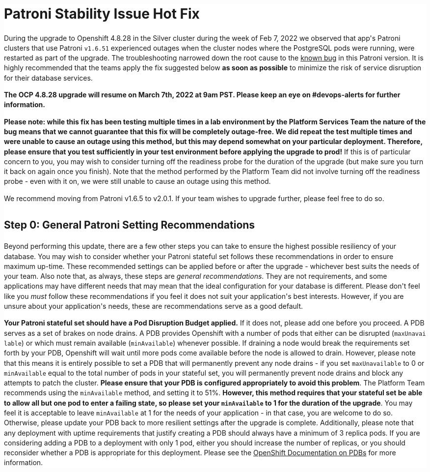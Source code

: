 # Patroni Stability Issue Hot Fix

During the upgrade to Openshift 4.8.28 in the Silver cluster during the week of Feb 7, 2022 we observed that app's Patroni clusters that use Patroni `v1.6.51` experienced outages when the cluster nodes where the PostgreSQL pods were running, were restarted as part of the upgrade. The troubleshooting narrowed down the root cause to the [known bug](https://github.com/zalando/patroni/issues/1508) in this Patroni version. It is highly recommended that the teams apply the fix suggested below **as soon as possible** to minimize the risk of service disruption for their database services. 

**The OCP 4.8.28 upgrade will resume on March 7th, 2022 at 9am PST. Please keep an eye on #devops-alerts for further information.**

**Please note: while this fix has been testing multiple times in a lab environment by the Platform Services Team the nature of the bug means that we cannot guarantee that this fix will be completely outage-free. We did repeat the test multiple times and were unable to cause an outage using this method, but this may depend somewhat on your particular deployment. Therefore, please ensure that you test sufficiently in your test environment before applying the upgrade to prod!** If this is of particular concern to you, you may wish to consider turning off the readiness probe for the duration of the upgrade (but make sure you turn it back on again once you finish). Note that the method performed by the Platform Team did not involve turning off the readiness probe - even with it on, we were still unable to cause an outage using this method.

We recommend moving from Patroni v1.6.5 to v2.0.1. If your team wishes to upgrade further, please feel free to do so.

## Step 0: General Patroni Setting Recommendations

Beyond performing this update, there are a few other steps you can take to ensure the highest possible resiliency of your database. You may wish to consider whether your Patroni stateful set follows these recommendations in order to ensure maximum up-time. These recommended settings can be applied before or after the upgrade - whichever best suits the needs of your team. Also note that, as always, these steps are *general recommendations*. They are not requirements, and some applications may have different needs that may mean that the ideal configuration for your database is different. Please don't feel like you *must* follow these recommendations if you feel it does not suit your application's best interests. However, if you are unsure about your application's needs, these are recommendations serve as a good default.

**Your Patroni stateful set should have a Pod Disruption Budget applied.** If it does not, please add one before you proceed. A PDB serves as a set of brakes on node drains. A PDB provides Openshift with a number of pods that either can be disrupted (`maxUnavailable`) or which must remain available (`minAvailable`) whenever possible. If draining a node would break the requirements set forth by your PDB, Openshift will wait until more pods come available before the node is allowed to drain. However, please note that this means it is entirely possible to set a PDB that will permanently prevent any node drains - if you set `maxUnavailable` to 0 or `minAvailable` equal to the total number of pods in your stateful set, you will permanently prevent node drains and block any attempts to patch the cluster. **Please ensure that your PDB is configured appropriately to avoid this problem**. The Platform Team recommends using the `minAvailable` method, and setting it to 51%. **However, this method requires that your stateful set be able to allow all but one pod to enter a failing state, so please set your `minAvailable` to 1 for the duration of the upgrade**. You may feel it is acceptable to leave `minAvailable` at 1 for the needs of your application - in that case, you are welcome to do so. Otherwise, please update your PDB back to more resilient settings after the upgrade is complete. Additionally, please note that any deployment with uptime requirements that justify creating a PDB should always have a minimum of 3 replica pods. If you are considering adding a PDB to a deployment with only 1 pod, either you should increase the number of replicas, or you should reconsider whether a PDB is appropriate for this deployment. Please see the [OpenShift Documentation on PDBs](https://docs.openshift.com/container-platform/4.8/nodes/pods/nodes-pods-configuring.html#nodes-pods-configuring-pod-distruption-about_nodes-pods-configuring) for more information.
